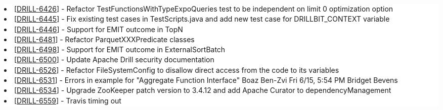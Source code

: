 <li>[<a href='https://issues.apache.org/jira/browse/DRILL-6426'>DRILL-6426</a>] -         Refactor TestFunctionsWithTypeExpoQueries test to be independent on limit 0 optimization option
</li>
<li>[<a href='https://issues.apache.org/jira/browse/DRILL-6445'>DRILL-6445</a>] -         Fix existing test cases in TestScripts.java and add new test case for DRILLBIT_CONTEXT variable
</li>
<li>[<a href='https://issues.apache.org/jira/browse/DRILL-6446'>DRILL-6446</a>] -         Support for EMIT outcome in TopN
</li>
<li>[<a href='https://issues.apache.org/jira/browse/DRILL-6481'>DRILL-6481</a>] -         Refactor ParquetXXXPredicate classes
</li>
<li>[<a href='https://issues.apache.org/jira/browse/DRILL-6498'>DRILL-6498</a>] -         Support for EMIT outcome in ExternalSortBatch
</li>
<li>[<a href='https://issues.apache.org/jira/browse/DRILL-6500'>DRILL-6500</a>] -         Update Apache Drill security documentation
</li>
<li>[<a href='https://issues.apache.org/jira/browse/DRILL-6526'>DRILL-6526</a>] -         Refactor FileSystemConfig to disallow direct access from the code to its variables
</li>
<li>[<a href='https://issues.apache.org/jira/browse/DRILL-6531'>DRILL-6531</a>] -         Errors in example for &quot;Aggregate Function Interface&quot; Boaz Ben-Zvi Fri 6/15, 5:54 PM Bridget Bevens
</li>
<li>[<a href='https://issues.apache.org/jira/browse/DRILL-6534'>DRILL-6534</a>] -         Upgrade ZooKeeper patch version to 3.4.12 and add Apache Curator to dependencyManagement
</li>
<li>[<a href='https://issues.apache.org/jira/browse/DRILL-6559'>DRILL-6559</a>] -         Travis timing out
</li>
</ul>  

